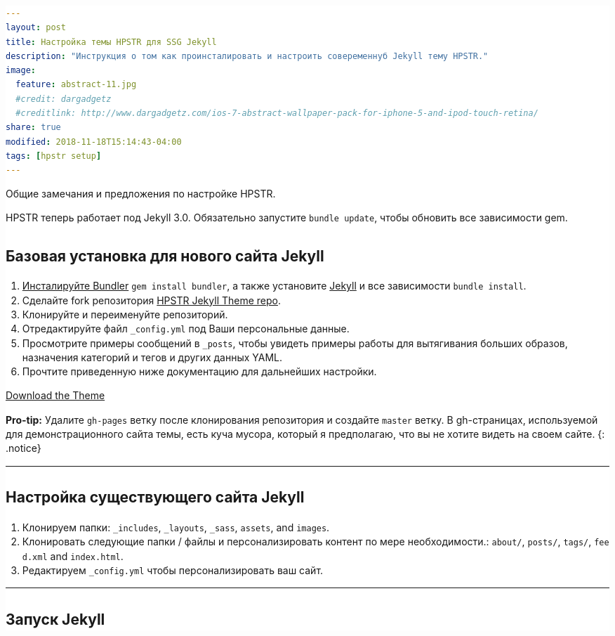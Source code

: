 ```yaml
---
layout: post
title: Настройка темы HPSTR для SSG Jekyll
description: "Инструкция о том как проинсталировать и настроить совеременнуб Jekyll тему HPSTR."
image:
  feature: abstract-11.jpg
  #credit: dargadgetz
  #creditlink: http://www.dargadgetz.com/ios-7-abstract-wallpaper-pack-for-iphone-5-and-ipod-touch-retina/
share: true
modified: 2018-11-18T15:14:43-04:00
tags: [hpstr setup]
---
```

Общие замечания и предложения по настройке HPSTR.

HPSTR теперь работает под Jekyll 3.0. Обязательно запустите `bundle update`, чтобы обновить все зависимости gem.

## Базовая установка для нового сайта Jekyll

1. [Инсталируйте Bundler](http://bundler.io) `gem install bundler`, а также 
    установите [Jekyll](http://jekyllrb.com) и все зависимости `bundle install`.
2. Сделайте fork репозитория [HPSTR Jekyll Theme repo](https://github.com/mmistakes/hpstr-jekyll-theme/fork).
3. Клонируйте и переименуйте репозиторий.
4. Отредактируйте файл `_config.yml` под Ваши персональные данные.
5. Просмотрите примеры сообщений в `_posts`, чтобы увидеть примеры работы для вытягивания больших образов, назначения категорий и тегов и других данных YAML.
6. Прочтите приведенную ниже документацию для дальнейших настройки.

<div markdown="0"><a href="https://github.com/mmistakes/hpstr-jekyll-theme/archive/master.zip" class="btn">Download the Theme</a></div>

**Pro-tip:** Удалите `gh-pages` ветку после клонирования репозитория и создайте `master` ветку.
В gh-страницах, используемой для демонстрационного сайта темы, есть куча мусора, который я предполагаю, что вы не хотите видеть на своем сайте.
{: .notice}

---

## Настройка существующего сайта Jekyll

1. Клонируем папки: `_includes`, `_layouts`, `_sass`, `assets`, and `images`.
2. Клонировать следующие папки / файлы и персонализировать контент по мере необходимости.: `about/`, `posts/`, `tags/`, `feed.xml` and `index.html`.
3. Редактируем `_config.yml` чтобы персонализировать ваш сайт.

---

## Запуск Jekyll


[^1]: Used to generate absolute URLs in `feed.xml`, and for canonical URLs in `head.html`. Don't include a trailing `/` in your base url ie: http://mademistakes.com. When developing locally I suggest using http://localhost:4000 or whatever localhost you're using to properly load all theme stylesheets, scripts, and image assets. If you leave this variable blank all links will resolve correctly except those pointing to home.
[^2]: If you're using GitHub Pages to host your site be aware that plugins are disabled. So you'll need to build your site locally and then manually deploy if you want to use this sweet plugin.